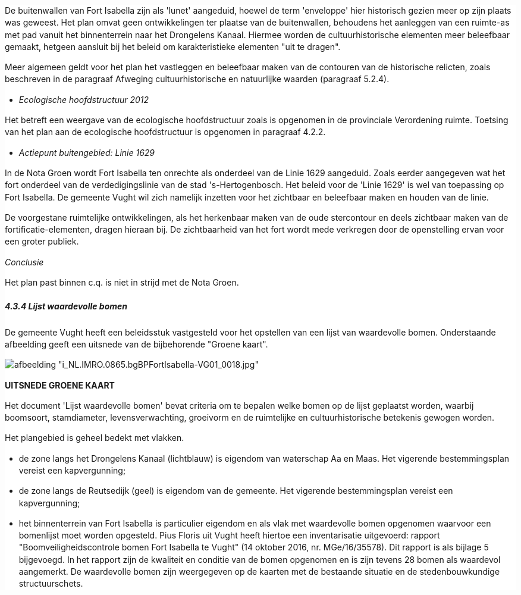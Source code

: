 De buitenwallen van Fort Isabella zijn als 'lunet' aangeduid, hoewel de term 'enveloppe' hier historisch gezien meer op zijn plaats was geweest. Het plan omvat geen ontwikkelingen ter plaatse van de buitenwallen, behoudens het aanleggen van een ruimte\-as met pad vanuit het binnenterrein naar het Drongelens Kanaal. Hiermee worden de cultuurhistorische elementen meer beleefbaar gemaakt, hetgeen aansluit bij het beleid om karakteristieke elementen "uit te dragen".

Meer algemeen geldt voor het plan het vastleggen en beleefbaar maken van de contouren van de historische relicten, zoals beschreven in de paragraaf Afweging cultuurhistorische en natuurlijke waarden (paragraaf 5\.2\.4).

* *Ecologische hoofdstructuur 2012*

Het betreft een weergave van de ecologische hoofdstructuur zoals is opgenomen in de provinciale Verordening ruimte. Toetsing van het plan aan de ecologische hoofdstructuur is opgenomen in paragraaf 4\.2\.2.

* *Actiepunt buitengebied: Linie 1629*

In de Nota Groen wordt Fort Isabella ten onrechte als onderdeel van de Linie 1629 aangeduid. Zoals eerder aangegeven wat het fort onderdeel van de verdedigingslinie van de stad 's\-Hertogenbosch. Het beleid voor de 'Linie 1629' is wel van toepassing op Fort Isabella. De gemeente Vught wil zich namelijk inzetten voor het zichtbaar en beleefbaar maken en houden van de linie.

De voorgestane ruimtelijke ontwikkelingen, als het herkenbaar maken van de oude stercontour en deels zichtbaar maken van de fortificatie\-elementen, dragen hieraan bij. De zichtbaarheid van het fort wordt mede verkregen door de openstelling ervan voor een groter publiek.

*Conclusie*

Het plan past binnen c.q. is niet in strijd met de Nota Groen.

##### 4\.3\.4 Lijst waardevolle bomen

De gemeente Vught heeft een beleidsstuk vastgesteld voor het opstellen van een lijst van waardevolle bomen. Onderstaande afbeelding geeft een uitsnede van de bijbehorende "Groene kaart".

![afbeelding "i_NL.IMRO.0865.bgBPFortIsabella-VG01_0018.jpg"](i_NL.IMRO.0865.bgBPFortIsabella-VG01_0018.jpg)

**UITSNEDE GROENE KAART**

Het document 'Lijst waardevolle bomen' bevat criteria om te bepalen welke bomen op de lijst geplaatst worden, waarbij boomsoort, stamdiameter, levensverwachting, groeivorm en de ruimtelijke en cultuurhistorische betekenis gewogen worden.

Het plangebied is geheel bedekt met vlakken.

* de zone langs het Drongelens Kanaal (lichtblauw) is eigendom van waterschap Aa en Maas. Het vigerende bestemmingsplan vereist een kapvergunning;

* de zone langs de Reutsedijk (geel) is eigendom van de gemeente. Het vigerende bestemmingsplan vereist een kapvergunning;

* het binnenterrein van Fort Isabella is particulier eigendom en als vlak met waardevolle bomen opgenomen waarvoor een bomenlijst moet worden opgesteld. Pius Floris uit Vught heeft hiertoe een inventarisatie uitgevoerd: rapport "Boomveiligheidscontrole bomen Fort Isabella te Vught" (14 oktober 2016, nr. MGe/16/35578\). Dit rapport is als bijlage 5 bijgevoegd. In het rapport zijn de kwaliteit en conditie van de bomen opgenomen en is zijn tevens 28 bomen als waardevol aangemerkt. De waardevolle bomen zijn weergegeven op de kaarten met de bestaande situatie en de stedenbouwkundige structuurschets.
